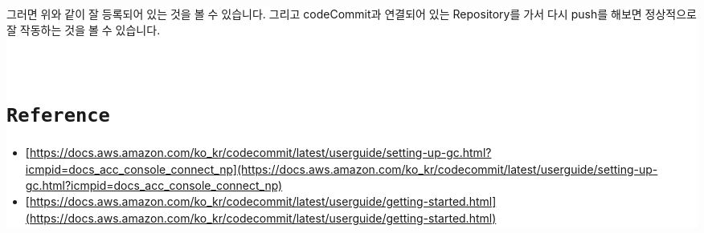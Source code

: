 그러면 위와 같이 잘 등록되어 있는 것을 볼 수 있습니다. 그리고 codeCommit과 연결되어 있는 Repository를 가서 다시 push를 해보면 정상적으로 잘 작동하는 것을 볼 수 있습니다.  

<br>

# `Reference`

- [https://docs.aws.amazon.com/ko_kr/codecommit/latest/userguide/setting-up-gc.html?icmpid=docs_acc_console_connect_np](https://docs.aws.amazon.com/ko_kr/codecommit/latest/userguide/setting-up-gc.html?icmpid=docs_acc_console_connect_np)
- [https://docs.aws.amazon.com/ko_kr/codecommit/latest/userguide/getting-started.html](https://docs.aws.amazon.com/ko_kr/codecommit/latest/userguide/getting-started.html)